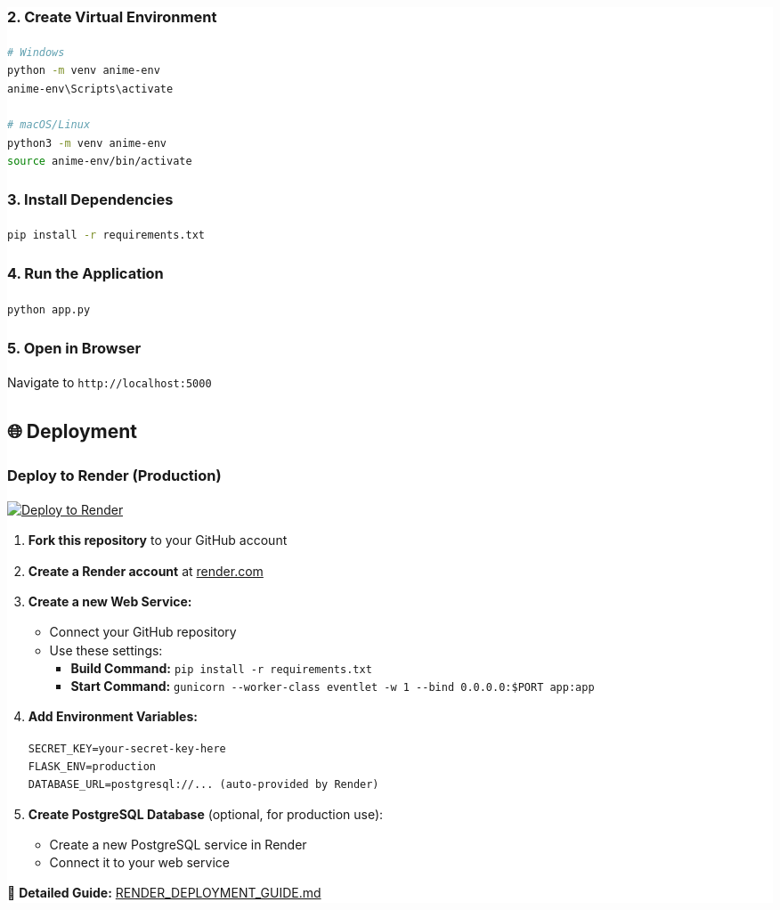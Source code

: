 ### 2. Create Virtual Environment
```bash
# Windows
python -m venv anime-env
anime-env\Scripts\activate

# macOS/Linux
python3 -m venv anime-env
source anime-env/bin/activate
```

### 3. Install Dependencies
```bash
pip install -r requirements.txt
```

### 4. Run the Application
```bash
python app.py
```

### 5. Open in Browser
Navigate to `http://localhost:5000`

## 🌐 Deployment

### Deploy to Render (Production)

[![Deploy to Render](https://render.com/images/deploy-to-render-button.svg)](https://render.com/deploy)

1. **Fork this repository** to your GitHub account

2. **Create a Render account** at [render.com](https://render.com)

3. **Create a new Web Service:**
   - Connect your GitHub repository
   - Use these settings:
     - **Build Command:** `pip install -r requirements.txt`
     - **Start Command:** `gunicorn --worker-class eventlet -w 1 --bind 0.0.0.0:$PORT app:app`

4. **Add Environment Variables:**
   ```
   SECRET_KEY=your-secret-key-here
   FLASK_ENV=production
   DATABASE_URL=postgresql://... (auto-provided by Render)
   ```

5. **Create PostgreSQL Database** (optional, for production use):
   - Create a new PostgreSQL service in Render
   - Connect it to your web service

📖 **Detailed Guide:** [RENDER_DEPLOYMENT_GUIDE.md](RENDER_DEPLOYMENT_GUIDE.md)
